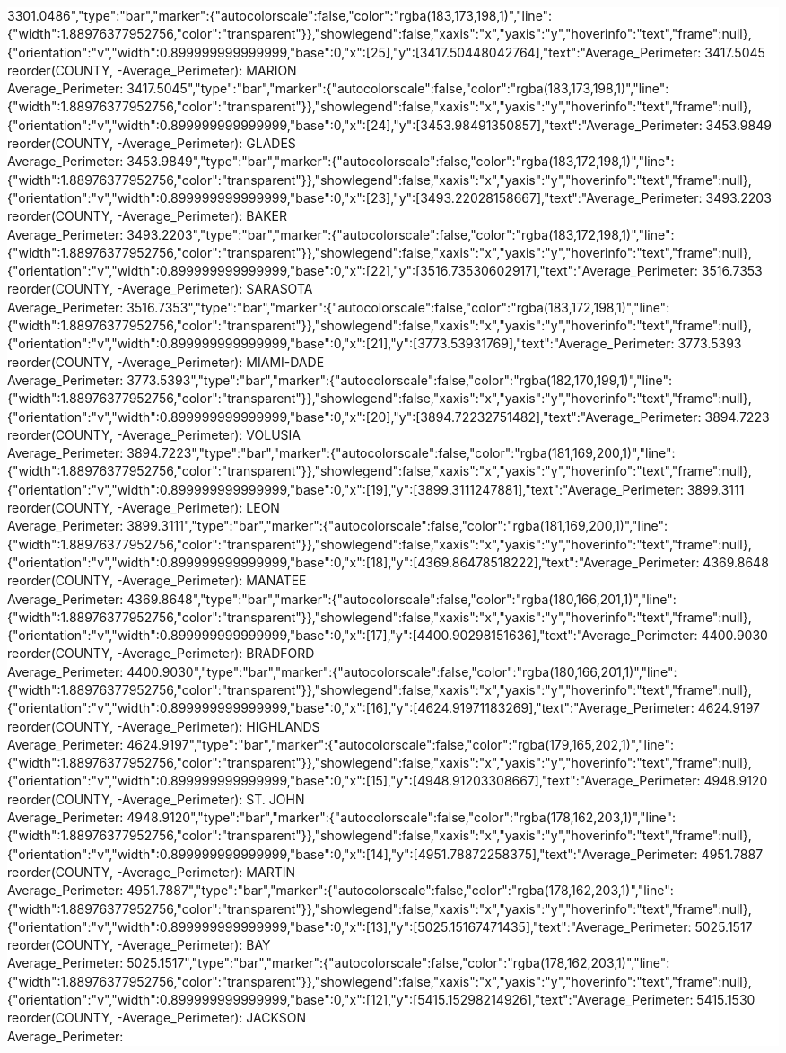 3301.0486","type":"bar","marker":{"autocolorscale":false,"color":"rgba(183,173,198,1)","line":{"width":1.88976377952756,"color":"transparent"}},"showlegend":false,"xaxis":"x","yaxis":"y","hoverinfo":"text","frame":null},{"orientation":"v","width":0.899999999999999,"base":0,"x":[25],"y":[3417.50448042764],"text":"Average_Perimeter:  3417.5045<br />reorder(COUNTY, -Average_Perimeter): MARION<br />Average_Perimeter:  3417.5045","type":"bar","marker":{"autocolorscale":false,"color":"rgba(183,173,198,1)","line":{"width":1.88976377952756,"color":"transparent"}},"showlegend":false,"xaxis":"x","yaxis":"y","hoverinfo":"text","frame":null},{"orientation":"v","width":0.899999999999999,"base":0,"x":[24],"y":[3453.98491350857],"text":"Average_Perimeter:  3453.9849<br />reorder(COUNTY, -Average_Perimeter): GLADES<br />Average_Perimeter:  3453.9849","type":"bar","marker":{"autocolorscale":false,"color":"rgba(183,172,198,1)","line":{"width":1.88976377952756,"color":"transparent"}},"showlegend":false,"xaxis":"x","yaxis":"y","hoverinfo":"text","frame":null},{"orientation":"v","width":0.899999999999999,"base":0,"x":[23],"y":[3493.22028158667],"text":"Average_Perimeter:  3493.2203<br />reorder(COUNTY, -Average_Perimeter): BAKER<br />Average_Perimeter:  3493.2203","type":"bar","marker":{"autocolorscale":false,"color":"rgba(183,172,198,1)","line":{"width":1.88976377952756,"color":"transparent"}},"showlegend":false,"xaxis":"x","yaxis":"y","hoverinfo":"text","frame":null},{"orientation":"v","width":0.899999999999999,"base":0,"x":[22],"y":[3516.73530602917],"text":"Average_Perimeter:  3516.7353<br />reorder(COUNTY, -Average_Perimeter): SARASOTA<br />Average_Perimeter:  3516.7353","type":"bar","marker":{"autocolorscale":false,"color":"rgba(183,172,198,1)","line":{"width":1.88976377952756,"color":"transparent"}},"showlegend":false,"xaxis":"x","yaxis":"y","hoverinfo":"text","frame":null},{"orientation":"v","width":0.899999999999999,"base":0,"x":[21],"y":[3773.53931769],"text":"Average_Perimeter:  3773.5393<br />reorder(COUNTY, -Average_Perimeter): MIAMI-DADE<br />Average_Perimeter:  3773.5393","type":"bar","marker":{"autocolorscale":false,"color":"rgba(182,170,199,1)","line":{"width":1.88976377952756,"color":"transparent"}},"showlegend":false,"xaxis":"x","yaxis":"y","hoverinfo":"text","frame":null},{"orientation":"v","width":0.899999999999999,"base":0,"x":[20],"y":[3894.72232751482],"text":"Average_Perimeter:  3894.7223<br />reorder(COUNTY, -Average_Perimeter): VOLUSIA<br />Average_Perimeter:  3894.7223","type":"bar","marker":{"autocolorscale":false,"color":"rgba(181,169,200,1)","line":{"width":1.88976377952756,"color":"transparent"}},"showlegend":false,"xaxis":"x","yaxis":"y","hoverinfo":"text","frame":null},{"orientation":"v","width":0.899999999999999,"base":0,"x":[19],"y":[3899.3111247881],"text":"Average_Perimeter:  3899.3111<br />reorder(COUNTY, -Average_Perimeter): LEON<br />Average_Perimeter:  3899.3111","type":"bar","marker":{"autocolorscale":false,"color":"rgba(181,169,200,1)","line":{"width":1.88976377952756,"color":"transparent"}},"showlegend":false,"xaxis":"x","yaxis":"y","hoverinfo":"text","frame":null},{"orientation":"v","width":0.899999999999999,"base":0,"x":[18],"y":[4369.86478518222],"text":"Average_Perimeter:  4369.8648<br />reorder(COUNTY, -Average_Perimeter): MANATEE<br />Average_Perimeter:  4369.8648","type":"bar","marker":{"autocolorscale":false,"color":"rgba(180,166,201,1)","line":{"width":1.88976377952756,"color":"transparent"}},"showlegend":false,"xaxis":"x","yaxis":"y","hoverinfo":"text","frame":null},{"orientation":"v","width":0.899999999999999,"base":0,"x":[17],"y":[4400.90298151636],"text":"Average_Perimeter:  4400.9030<br />reorder(COUNTY, -Average_Perimeter): BRADFORD<br />Average_Perimeter:  4400.9030","type":"bar","marker":{"autocolorscale":false,"color":"rgba(180,166,201,1)","line":{"width":1.88976377952756,"color":"transparent"}},"showlegend":false,"xaxis":"x","yaxis":"y","hoverinfo":"text","frame":null},{"orientation":"v","width":0.899999999999999,"base":0,"x":[16],"y":[4624.91971183269],"text":"Average_Perimeter:  4624.9197<br />reorder(COUNTY, -Average_Perimeter): HIGHLANDS<br />Average_Perimeter:  4624.9197","type":"bar","marker":{"autocolorscale":false,"color":"rgba(179,165,202,1)","line":{"width":1.88976377952756,"color":"transparent"}},"showlegend":false,"xaxis":"x","yaxis":"y","hoverinfo":"text","frame":null},{"orientation":"v","width":0.899999999999999,"base":0,"x":[15],"y":[4948.91203308667],"text":"Average_Perimeter:  4948.9120<br />reorder(COUNTY, -Average_Perimeter): ST. JOHN<br />Average_Perimeter:  4948.9120","type":"bar","marker":{"autocolorscale":false,"color":"rgba(178,162,203,1)","line":{"width":1.88976377952756,"color":"transparent"}},"showlegend":false,"xaxis":"x","yaxis":"y","hoverinfo":"text","frame":null},{"orientation":"v","width":0.899999999999999,"base":0,"x":[14],"y":[4951.78872258375],"text":"Average_Perimeter:  4951.7887<br />reorder(COUNTY, -Average_Perimeter): MARTIN<br />Average_Perimeter:  4951.7887","type":"bar","marker":{"autocolorscale":false,"color":"rgba(178,162,203,1)","line":{"width":1.88976377952756,"color":"transparent"}},"showlegend":false,"xaxis":"x","yaxis":"y","hoverinfo":"text","frame":null},{"orientation":"v","width":0.899999999999999,"base":0,"x":[13],"y":[5025.15167471435],"text":"Average_Perimeter:  5025.1517<br />reorder(COUNTY, -Average_Perimeter): BAY<br />Average_Perimeter:  5025.1517","type":"bar","marker":{"autocolorscale":false,"color":"rgba(178,162,203,1)","line":{"width":1.88976377952756,"color":"transparent"}},"showlegend":false,"xaxis":"x","yaxis":"y","hoverinfo":"text","frame":null},{"orientation":"v","width":0.899999999999999,"base":0,"x":[12],"y":[5415.15298214926],"text":"Average_Perimeter:  5415.1530<br />reorder(COUNTY, -Average_Perimeter): JACKSON<br />Average_Perimeter: